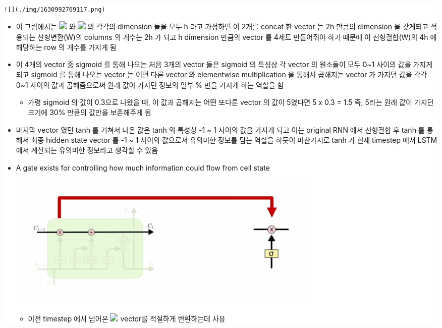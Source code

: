     ![](./img/1630992769117.png)

  - 이 그림에서는 <img src="https://render.githubusercontent.com/render/math?math=x_t"> 와 <img src="https://render.githubusercontent.com/render/math?math=h_{t-1}"> 의 각각의
  dimension 들을 모두 h 라고 가정하면 이 2개를 concat 한 vector 는 2h 만큼의 dimension 을 갖게되고 적용되는 선형변환(W)의 columns 의 개수는 2h 가 되고 
  h dimension 만큼의 vector 를 4세트 만들어줘야 하기 때문에 이 선형결합(W)의 4h 에 해당하는 row 의 개수를 가지게 됨

  - 이 4개의 vector 중 sigmoid 를 통해 나오는 처음 3개의 vector 들은 sigmoid 의 특성상 각 vector 의 원소들이 모두 0~1 사이의 값을 가지게 되고 
  sigmoid 를 통해 나오는 vector 는 어떤 다른 vector 와 elementwise multiplication 을 통해서 곱해지는 vector 가 가지던 값을 각각 0~1 사이의 값과 곱해줌으로써
  원래 값이 가지던 정보의 일부 % 만을 가지게 하는 역할을 함
    - 가령 sigmoid 의 값이 0.3으로 나왔을 때, 이 값과 곱해지는 어떤 또다른 vector 의 값이 5였다면 5 x 0.3 = 1.5 즉, 5라는 원래 값이 가지던 크기에 
    30% 만큼의 값만을 보존해주게 됨
  - 마지막 vector 였던 tanh 를 거쳐서 나온 값은 tanh 의 특성상 -1 ~ 1 사이의 값을 가지게 되고 이는 original RNN 에서 선형결합 후 tanh 를 통해서
  최종 hidden state vector 를 -1 ~ 1 사이의 값으로서 유의미한 정보를 담는 역할을 하듯이 마찬가지로 tanh 가 현재 timestep 에서 LSTM 에서 계산되는 
  유의미한 정보라고 생각할 수 있음

- A gate exists for controlling how much information could flow from cell state

  ![](./img/1630993039691.png)

  - 이전 timestep 에서 넘어온 <img src="https://render.githubusercontent.com/render/math?math=C_{t-1}"> vector를 적절하게 변환하는데 사용
